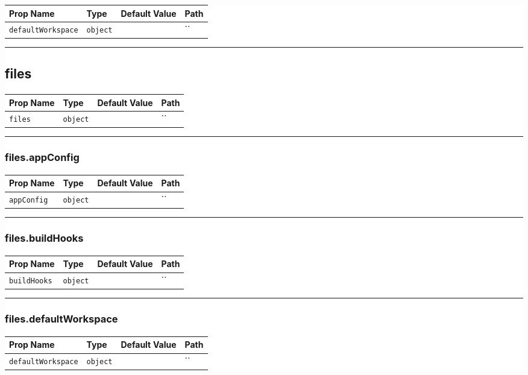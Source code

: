 | Prop Name | Type | Default Value | Path |
| :----- | :----- | :---- | :---- |
| `defaultWorkspace` | `object` |  | `` |






---

## files

| Prop Name | Type | Default Value | Path |
| :----- | :----- | :---- | :---- |
| `files` | `object` |  | `` |





---




### files.appConfig

| Prop Name | Type | Default Value | Path |
| :----- | :----- | :---- | :---- |
| `appConfig` | `object` |  | `` |





---





### files.buildHooks

| Prop Name | Type | Default Value | Path |
| :----- | :----- | :---- | :---- |
| `buildHooks` | `object` |  | `` |





---





### files.defaultWorkspace

| Prop Name | Type | Default Value | Path |
| :----- | :----- | :---- | :---- |
| `defaultWorkspace` | `object` |  | `` |
